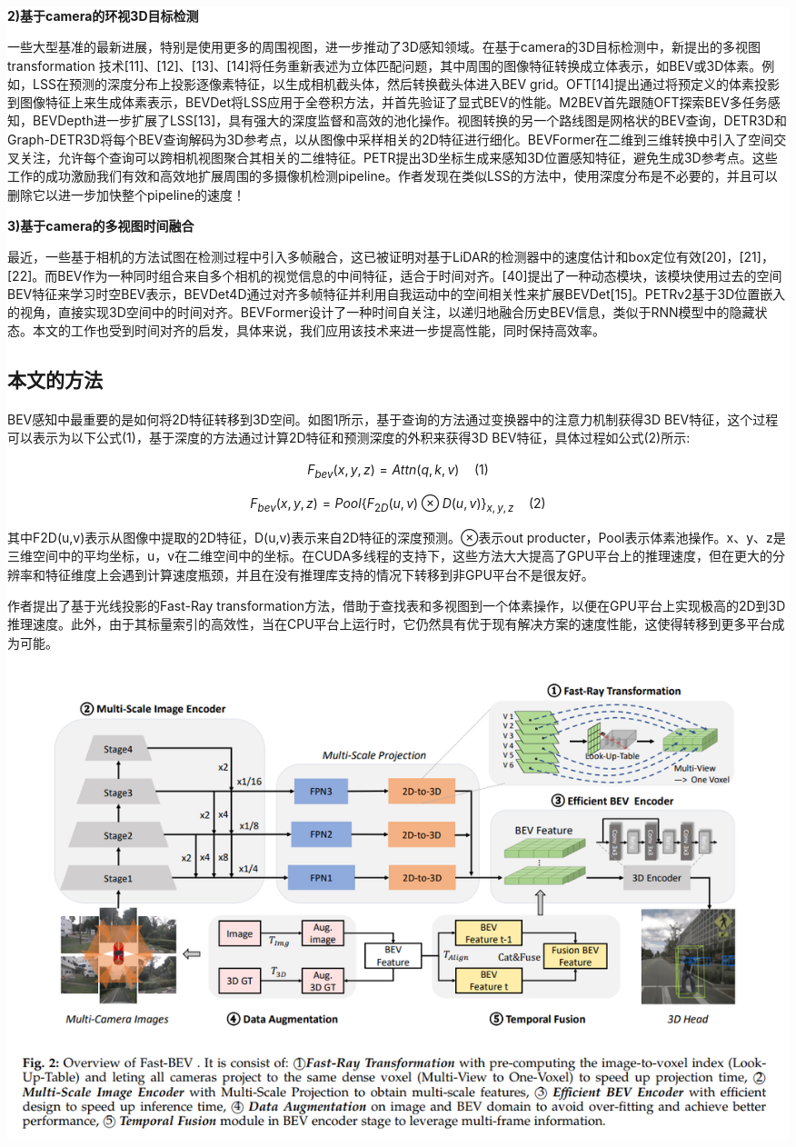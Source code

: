 **2)基于camera的环视3D目标检测**

一些大型基准的最新进展，特别是使用更多的周围视图，进一步推动了3D感知领域。在基于camera的3D目标检测中，新提出的多视图transformation 技术[11]、[12]、[13]、[14]将任务重新表述为立体匹配问题，其中周围的图像特征转换成立体表示，如BEV或3D体素。例如，LSS在预测的深度分布上投影逐像素特征，以生成相机截头体，然后转换截头体进入BEV grid。OFT[14]提出通过将预定义的体素投影到图像特征上来生成体素表示，BEVDet将LSS应用于全卷积方法，并首先验证了显式BEV的性能。M2BEV首先跟随OFT探索BEV多任务感知，BEVDepth进一步扩展了LSS[13]，具有强大的深度监督和高效的池化操作。视图转换的另一个路线图是网格状的BEV查询，DETR3D和Graph-DETR3D将每个BEV查询解码为3D参考点，以从图像中采样相关的2D特征进行细化。BEVFormer在二维到三维转换中引入了空间交叉关注，允许每个查询可以跨相机视图聚合其相关的二维特征。PETR提出3D坐标生成来感知3D位置感知特征，避免生成3D参考点。这些工作的成功激励我们有效和高效地扩展周围的多摄像机检测pipeline。作者发现在类似LSS的方法中，使用深度分布是不必要的，并且可以删除它以进一步加快整个pipeline的速度！

**3)基于camera的多视图时间融合**

最近，一些基于相机的方法试图在检测过程中引入多帧融合，这已被证明对基于LiDAR的检测器中的速度估计和box定位有效[20]，[21]，[22]。而BEV作为一种同时组合来自多个相机的视觉信息的中间特征，适合于时间对齐。[40]提出了一种动态模块，该模块使用过去的空间BEV特征来学习时空BEV表示，BEVDet4D通过对齐多帧特征并利用自我运动中的空间相关性来扩展BEVDet[15]。PETRv2基于3D位置嵌入的视角，直接实现3D空间中的时间对齐。BEVFormer设计了一种时间自关注，以递归地融合历史BEV信息，类似于RNN模型中的隐藏状态。本文的工作也受到时间对齐的启发，具体来说，我们应用该技术来进一步提高性能，同时保持高效率。

## 本文的方法

BEV感知中最重要的是如何将2D特征转移到3D空间。如图1所示，基于查询的方法通过变换器中的注意力机制获得3D BEV特征，这个过程可以表示为以下公式(1)，基于深度的方法通过计算2D特征和预测深度的外积来获得3D BEV特征，具体过程如公式(2)所示:

$$F_{bev}(x,y,z)=Attn(q,k,v)\quad(1)$$

$$F_{bev}(x,y,z)=Pool\{F_{2D}(u,v)\otimes D(u,v)\}_{x,y,z}\quad(2)$$

其中F2D(u,v)表示从图像中提取的2D特征，D(u,v)表示来自2D特征的深度预测。⊗表示out producter，Pool表示体素池操作。x、y、z是三维空间中的平均坐标，u，v在二维空间中的坐标。在CUDA多线程的支持下，这些方法大大提高了GPU平台上的推理速度，但在更大的分辨率和特征维度上会遇到计算速度瓶颈，并且在没有推理库支持的情况下转移到非GPU平台不是很友好。

作者提出了基于光线投影的Fast-Ray transformation方法，借助于查找表和多视图到一个体素操作，以便在GPU平台上实现极高的2D到3D推理速度。此外，由于其标量索引的高效性，当在CPU平台上运行时，它仍然具有优于现有解决方案的速度性能，这使得转移到更多平台成为可能。

![](images/FastBEV_2.png)
